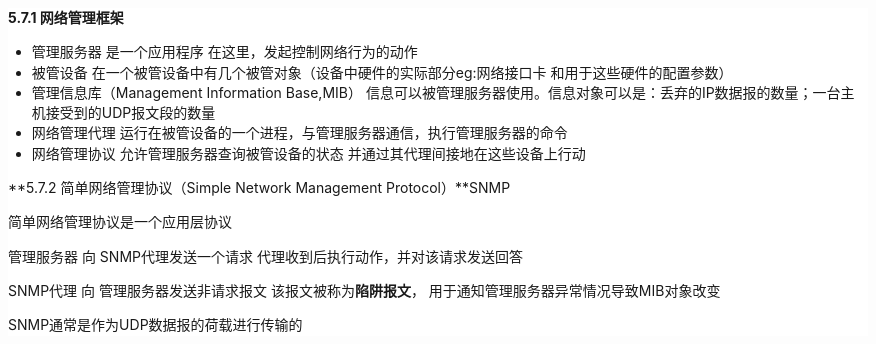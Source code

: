 **5.7.1 网络管理框架**

- 管理服务器 是一个应用程序 在这里，发起控制网络行为的动作
- 被管设备 在一个被管设备中有几个被管对象（设备中硬件的实际部分eg:网络接口卡 和用于这些硬件的配置参数）
- 管理信息库（Management Information Base,MIB） 信息可以被管理服务器使用。信息对象可以是：丢弃的IP数据报的数量；一台主机接受到的UDP报文段的数量
- 网络管理代理 运行在被管设备的一个进程，与管理服务器通信，执行管理服务器的命令
- 网络管理协议 允许管理服务器查询被管设备的状态 并通过其代理间接地在这些设备上行动

**5.7.2 简单网络管理协议（Simple Network Management Protocol）**SNMP

简单网络管理协议是一个应用层协议

管理服务器 向 SNMP代理发送一个请求 代理收到后执行动作，并对该请求发送回答

SNMP代理 向 管理服务器发送非请求报文 该报文被称为**陷阱报文**， 用于通知管理服务器异常情况导致MIB对象改变

SNMP通常是作为UDP数据报的荷载进行传输的

